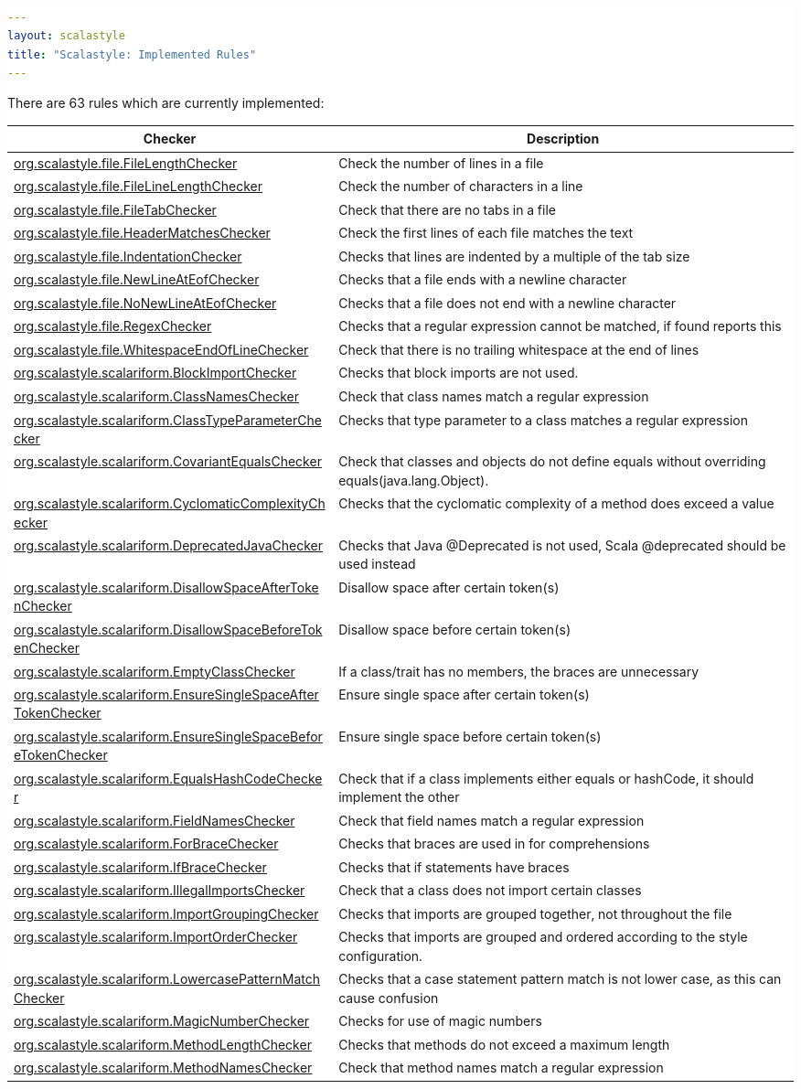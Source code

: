 ```yaml
---
layout: scalastyle
title: "Scalastyle: Implemented Rules"
---
```


There are 63 rules which are currently implemented:

| Checker | Description |
| ------------- | ------------- |
|[org.scalastyle.file.FileLengthChecker](#org_scalastyle_file_FileLengthChecker)|Check the number of lines in a file|
|[org.scalastyle.file.FileLineLengthChecker](#org_scalastyle_file_FileLineLengthChecker)|Check the number of characters in a line|
|[org.scalastyle.file.FileTabChecker](#org_scalastyle_file_FileTabChecker)|Check that there are no tabs in a file|
|[org.scalastyle.file.HeaderMatchesChecker](#org_scalastyle_file_HeaderMatchesChecker)|Check the first lines of each file matches the text|
|[org.scalastyle.file.IndentationChecker](#org_scalastyle_file_IndentationChecker)|Checks that lines are indented by a multiple of the tab size|
|[org.scalastyle.file.NewLineAtEofChecker](#org_scalastyle_file_NewLineAtEofChecker)|Checks that a file ends with a newline character|
|[org.scalastyle.file.NoNewLineAtEofChecker](#org_scalastyle_file_NoNewLineAtEofChecker)|Checks that a file does not end with a newline character|
|[org.scalastyle.file.RegexChecker](#org_scalastyle_file_RegexChecker)|Checks that a regular expression cannot be matched, if found reports this|
|[org.scalastyle.file.WhitespaceEndOfLineChecker](#org_scalastyle_file_WhitespaceEndOfLineChecker)|Check that there is no trailing whitespace at the end of lines|
|[org.scalastyle.scalariform.BlockImportChecker](#org_scalastyle_scalariform_BlockImportChecker)|Checks that block imports are not used.|
|[org.scalastyle.scalariform.ClassNamesChecker](#org_scalastyle_scalariform_ClassNamesChecker)|Check that class names match a regular expression|
|[org.scalastyle.scalariform.ClassTypeParameterChecker](#org_scalastyle_scalariform_ClassTypeParameterChecker)|Checks that type parameter to a class matches a regular expression|
|[org.scalastyle.scalariform.CovariantEqualsChecker](#org_scalastyle_scalariform_CovariantEqualsChecker)|Check that classes and objects do not define equals without overriding equals(java.lang.Object).|
|[org.scalastyle.scalariform.CyclomaticComplexityChecker](#org_scalastyle_scalariform_CyclomaticComplexityChecker)|Checks that the cyclomatic complexity of a method does exceed a value|
|[org.scalastyle.scalariform.DeprecatedJavaChecker](#org_scalastyle_scalariform_DeprecatedJavaChecker)|Checks that Java @Deprecated is not used, Scala @deprecated should be used instead|
|[org.scalastyle.scalariform.DisallowSpaceAfterTokenChecker](#org_scalastyle_scalariform_DisallowSpaceAfterTokenChecker)|Disallow space after certain token(s)|
|[org.scalastyle.scalariform.DisallowSpaceBeforeTokenChecker](#org_scalastyle_scalariform_DisallowSpaceBeforeTokenChecker)|Disallow space before certain token(s)|
|[org.scalastyle.scalariform.EmptyClassChecker](#org_scalastyle_scalariform_EmptyClassChecker)|If a class/trait has no members, the braces are unnecessary|
|[org.scalastyle.scalariform.EnsureSingleSpaceAfterTokenChecker](#org_scalastyle_scalariform_EnsureSingleSpaceAfterTokenChecker)|Ensure single space after certain token(s)|
|[org.scalastyle.scalariform.EnsureSingleSpaceBeforeTokenChecker](#org_scalastyle_scalariform_EnsureSingleSpaceBeforeTokenChecker)|Ensure single space before certain token(s)|
|[org.scalastyle.scalariform.EqualsHashCodeChecker](#org_scalastyle_scalariform_EqualsHashCodeChecker)|Check that if a class implements either equals or hashCode, it should implement the other|
|[org.scalastyle.scalariform.FieldNamesChecker](#org_scalastyle_scalariform_FieldNamesChecker)|Check that field names match a regular expression|
|[org.scalastyle.scalariform.ForBraceChecker](#org_scalastyle_scalariform_ForBraceChecker)|Checks that braces are used in for comprehensions|
|[org.scalastyle.scalariform.IfBraceChecker](#org_scalastyle_scalariform_IfBraceChecker)|Checks that if statements have braces|
|[org.scalastyle.scalariform.IllegalImportsChecker](#org_scalastyle_scalariform_IllegalImportsChecker)|Check that a class does not import certain classes|
|[org.scalastyle.scalariform.ImportGroupingChecker](#org_scalastyle_scalariform_ImportGroupingChecker)|Checks that imports are grouped together, not throughout the file|
|[org.scalastyle.scalariform.ImportOrderChecker](#org_scalastyle_scalariform_ImportOrderChecker)|Checks that imports are grouped and ordered according to the style configuration.|
|[org.scalastyle.scalariform.LowercasePatternMatchChecker](#org_scalastyle_scalariform_LowercasePatternMatchChecker)|Checks that a case statement pattern match is not lower case, as this can cause confusion|
|[org.scalastyle.scalariform.MagicNumberChecker](#org_scalastyle_scalariform_MagicNumberChecker)|Checks for use of magic numbers|
|[org.scalastyle.scalariform.MethodLengthChecker](#org_scalastyle_scalariform_MethodLengthChecker)|Checks that methods do not exceed a maximum length|
|[org.scalastyle.scalariform.MethodNamesChecker](#org_scalastyle_scalariform_MethodNamesChecker)|Check that method names match a regular expression|